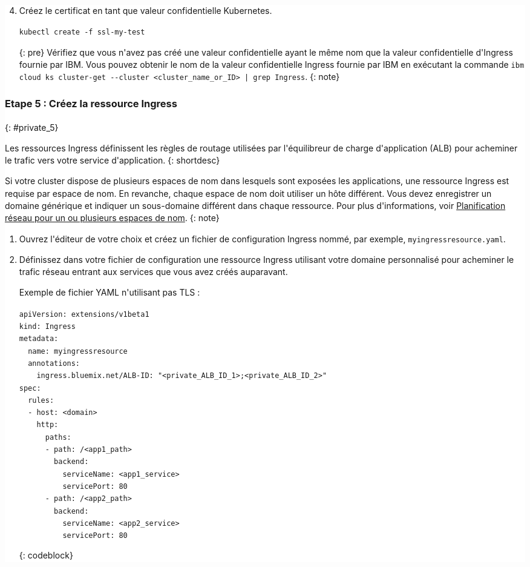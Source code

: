 4. Créez le certificat en tant que valeur confidentielle Kubernetes.
     ```
     kubectl create -f ssl-my-test
     ```
     {: pre}
     Vérifiez que vous n'avez pas créé une valeur confidentielle ayant le même nom que la valeur confidentielle d'Ingress fournie par IBM. Vous pouvez obtenir le nom de la valeur confidentielle Ingress fournie par IBM en exécutant la commande `ibmcloud ks cluster-get --cluster <cluster_name_or_ID> | grep Ingress`.
     {: note}


### Etape 5 : Créez la ressource Ingress
{: #private_5}

Les ressources Ingress définissent les règles de routage utilisées par l'équilibreur de charge d'application (ALB) pour acheminer le trafic vers votre service d'application.
{: shortdesc}

Si votre cluster dispose de plusieurs espaces de nom dans lesquels sont exposées les applications, une ressource Ingress est requise par espace de nom. En revanche, chaque espace de nom doit utiliser un hôte différent. Vous devez enregistrer un domaine générique et indiquer un sous-domaine différent dans chaque ressource. Pour plus d'informations, voir [Planification réseau pour un ou plusieurs espaces de nom](#multiple_namespaces).
{: note}

1. Ouvrez l'éditeur de votre choix et créez un fichier de configuration Ingress nommé, par exemple, `myingressresource.yaml`.

2.  Définissez dans votre fichier de configuration une ressource Ingress utilisant votre domaine personnalisé pour acheminer le trafic réseau entrant aux services que vous avez créés auparavant.

    Exemple de fichier YAML n'utilisant pas TLS :
    ```
    apiVersion: extensions/v1beta1
    kind: Ingress
    metadata:
      name: myingressresource
      annotations:
        ingress.bluemix.net/ALB-ID: "<private_ALB_ID_1>;<private_ALB_ID_2>"
    spec:
      rules:
      - host: <domain>
        http:
          paths:
          - path: /<app1_path>
            backend:
              serviceName: <app1_service>
              servicePort: 80
          - path: /<app2_path>
            backend:
              serviceName: <app2_service>
              servicePort: 80
    ```
    {: codeblock}
